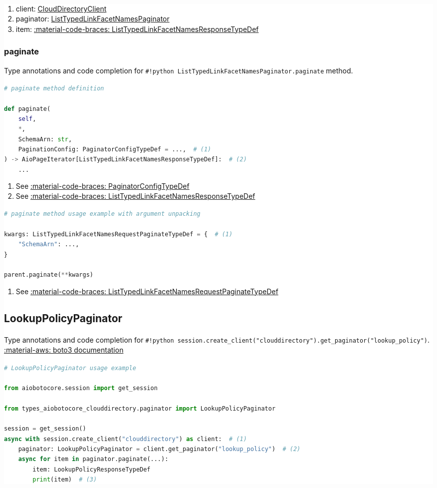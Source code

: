 1. client: [CloudDirectoryClient](./client.md)
2. paginator: [ListTypedLinkFacetNamesPaginator](./paginators.md#listtypedlinkfacetnamespaginator)
3. item: [:material-code-braces: ListTypedLinkFacetNamesResponseTypeDef](./type_defs.md#listtypedlinkfacetnamesresponsetypedef) 


### paginate

Type annotations and code completion for `#!python ListTypedLinkFacetNamesPaginator.paginate` method.

```python
# paginate method definition

def paginate(
    self,
    *,
    SchemaArn: str,
    PaginationConfig: PaginatorConfigTypeDef = ...,  # (1)
) -> AioPageIterator[ListTypedLinkFacetNamesResponseTypeDef]:  # (2)
    ...
```

1. See [:material-code-braces: PaginatorConfigTypeDef](./type_defs.md#paginatorconfigtypedef) 
2. See [:material-code-braces: ListTypedLinkFacetNamesResponseTypeDef](./type_defs.md#listtypedlinkfacetnamesresponsetypedef) 


```python
# paginate method usage example with argument unpacking

kwargs: ListTypedLinkFacetNamesRequestPaginateTypeDef = {  # (1)
    "SchemaArn": ...,
}

parent.paginate(**kwargs)
```

1. See [:material-code-braces: ListTypedLinkFacetNamesRequestPaginateTypeDef](./type_defs.md#listtypedlinkfacetnamesrequestpaginatetypedef) 
## LookupPolicyPaginator

Type annotations and code completion for `#!python session.create_client("clouddirectory").get_paginator("lookup_policy")`.
[:material-aws: boto3 documentation](https://boto3.amazonaws.com/v1/documentation/api/latest/reference/services/clouddirectory/paginator/LookupPolicy.html#CloudDirectory.Paginator.LookupPolicy)

```python
# LookupPolicyPaginator usage example

from aiobotocore.session import get_session

from types_aiobotocore_clouddirectory.paginator import LookupPolicyPaginator

session = get_session()
async with session.create_client("clouddirectory") as client:  # (1)
    paginator: LookupPolicyPaginator = client.get_paginator("lookup_policy")  # (2)
    async for item in paginator.paginate(...):
        item: LookupPolicyResponseTypeDef
        print(item)  # (3)
```
